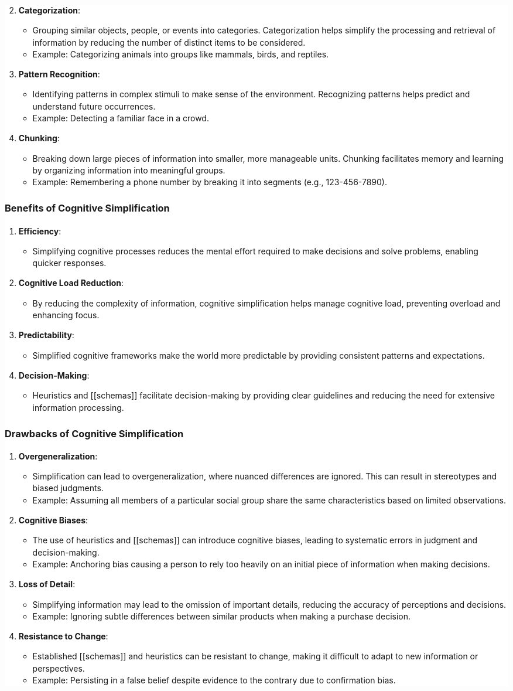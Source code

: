 2. **Categorization**:
    - Grouping similar objects, people, or events into categories. Categorization helps simplify the processing and retrieval of information by reducing the number of distinct items to be considered.
    - Example: Categorizing animals into groups like mammals, birds, and reptiles.

3. **Pattern Recognition**:
    - Identifying patterns in complex stimuli to make sense of the environment. Recognizing patterns helps predict and understand future occurrences.
    - Example: Detecting a familiar face in a crowd.

4. **Chunking**:
    - Breaking down large pieces of information into smaller, more manageable units. Chunking facilitates memory and learning by organizing information into meaningful groups.
    - Example: Remembering a phone number by breaking it into segments (e.g., 123-456-7890).

### Benefits of Cognitive Simplification

1. **Efficiency**:
    - Simplifying cognitive processes reduces the mental effort required to make decisions and solve problems, enabling quicker responses.

2. **Cognitive Load Reduction**:
    - By reducing the complexity of information, cognitive simplification helps manage cognitive load, preventing overload and enhancing focus.

3. **Predictability**:
    - Simplified cognitive frameworks make the world more predictable by providing consistent patterns and expectations.

4. **Decision-Making**:
    - Heuristics and [[schemas]] facilitate decision-making by providing clear guidelines and reducing the need for extensive information processing.

### Drawbacks of Cognitive Simplification

1. **Overgeneralization**:
    - Simplification can lead to overgeneralization, where nuanced differences are ignored. This can result in stereotypes and biased judgments.
    - Example: Assuming all members of a particular social group share the same characteristics based on limited observations.

2. **Cognitive Biases**:
    - The use of heuristics and [[schemas]] can introduce cognitive biases, leading to systematic errors in judgment and decision-making.
    - Example: Anchoring bias causing a person to rely too heavily on an initial piece of information when making decisions.

3. **Loss of Detail**:
    - Simplifying information may lead to the omission of important details, reducing the accuracy of perceptions and decisions.
    - Example: Ignoring subtle differences between similar products when making a purchase decision.

4. **Resistance to Change**:
    - Established [[schemas]] and heuristics can be resistant to change, making it difficult to adapt to new information or perspectives.
    - Example: Persisting in a false belief despite evidence to the contrary due to confirmation bias.
